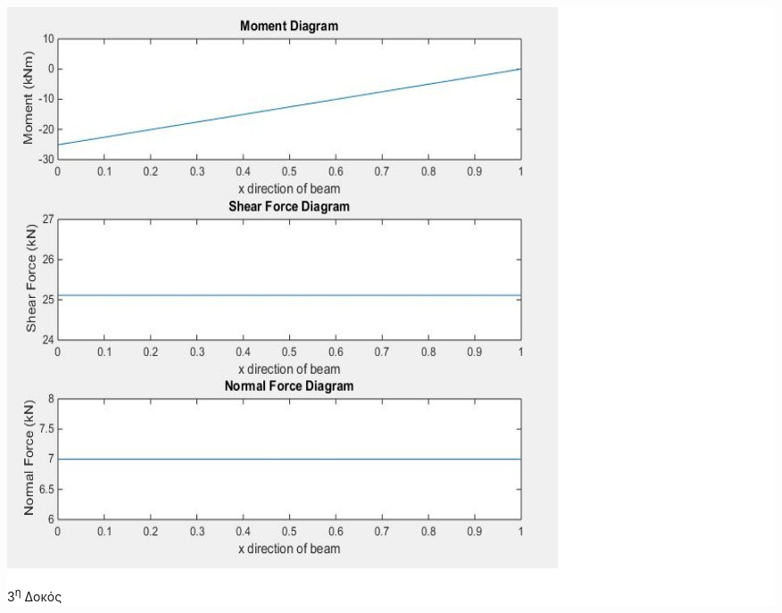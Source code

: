 ![C:\Users\user\Desktop\2a.JPG](doc/Aspose.Words.53f010bd-91cb-4803-ad61-28c168fb6218.010.jpeg)








3<sup>η</sup> Δοκός


